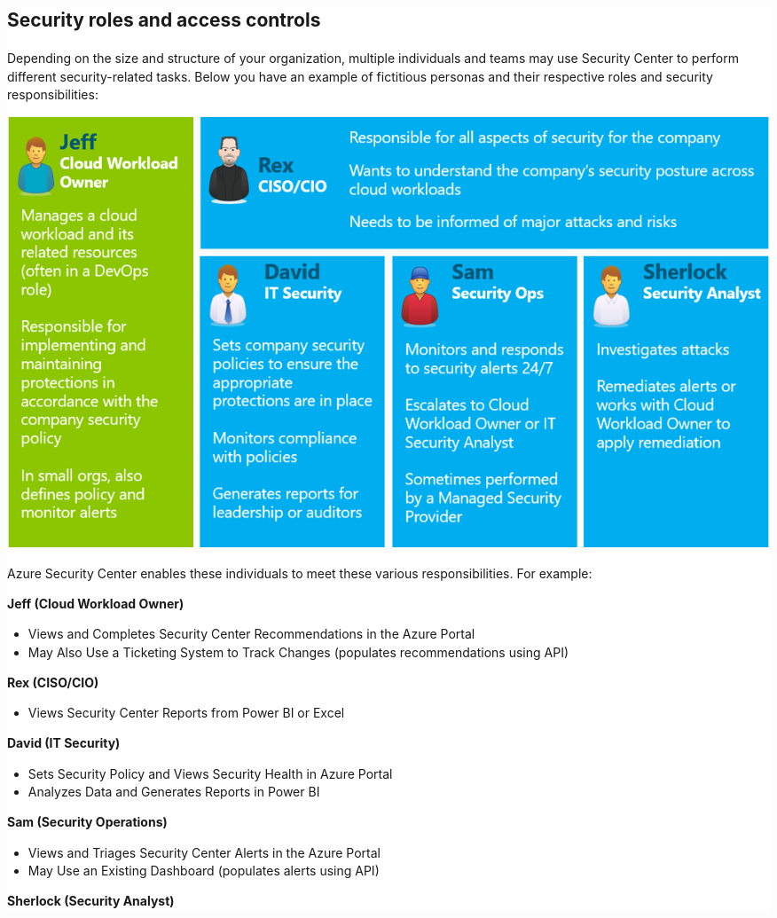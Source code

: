 ## Security roles and access controls 

Depending on the size and structure of your organization, multiple individuals and teams may use Security Center to perform different security-related tasks. Below you have an example of fictitious personas and their respective roles and security responsibilities:

![Roles](./media/security-center-planning-and-operations-guide/security-center-planning-and-operations-guide-fig01.png)

Azure Security Center enables these individuals to meet these various responsibilities. For example:

**Jeff (Cloud Workload Owner)**

- Views and Completes Security Center Recommendations in the Azure Portal 
- May Also Use a Ticketing System to Track Changes (populates recommendations using API)

**Rex (CISO/CIO)**

- Views Security Center Reports from Power BI or Excel

**David (IT Security)**

- Sets Security Policy and Views Security Health in Azure Portal
- Analyzes Data and Generates Reports in Power BI 

**Sam (Security Operations)**

- Views and Triages Security Center Alerts in the Azure Portal 
- May Use an Existing Dashboard (populates alerts using API)

**Sherlock (Security Analyst)**
